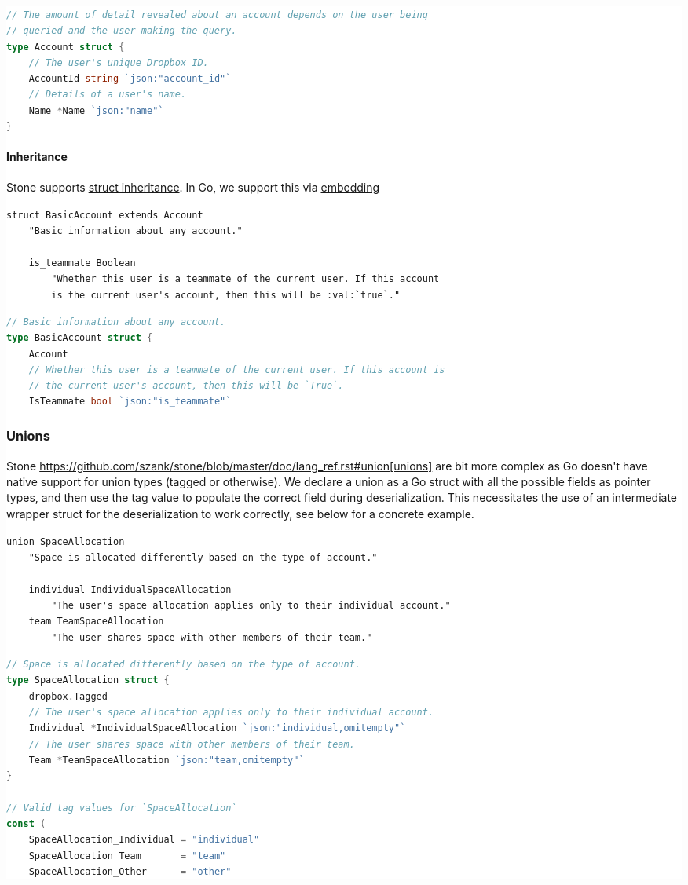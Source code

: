 ```go
// The amount of detail revealed about an account depends on the user being
// queried and the user making the query.
type Account struct {
	// The user's unique Dropbox ID.
	AccountId string `json:"account_id"`
	// Details of a user's name.
	Name *Name `json:"name"`
}
```

#### Inheritance

Stone supports [struct inheritance](https://github.com/szank/stone/blob/master/doc/lang_ref.rst#inheritance). In Go, we support this via [embedding](https://golang.org/doc/effective_go.html#embedding)

```
struct BasicAccount extends Account
    "Basic information about any account."

    is_teammate Boolean
        "Whether this user is a teammate of the current user. If this account
        is the current user's account, then this will be :val:`true`."
```

```go
// Basic information about any account.
type BasicAccount struct {
	Account
	// Whether this user is a teammate of the current user. If this account is
	// the current user's account, then this will be `True`.
	IsTeammate bool `json:"is_teammate"`
```

### Unions

Stone https://github.com/szank/stone/blob/master/doc/lang_ref.rst#union[unions] are bit more complex as Go doesn't have native support for union types (tagged or otherwise). We declare a union as a Go struct with all the possible fields as pointer types, and then use the tag value to populate the correct field during deserialization. This necessitates the use of an intermediate wrapper struct for the deserialization to work correctly, see below for a concrete example.

```
union SpaceAllocation
    "Space is allocated differently based on the type of account."

    individual IndividualSpaceAllocation
        "The user's space allocation applies only to their individual account."
    team TeamSpaceAllocation
        "The user shares space with other members of their team."
```

```go
// Space is allocated differently based on the type of account.
type SpaceAllocation struct {
	dropbox.Tagged
	// The user's space allocation applies only to their individual account.
	Individual *IndividualSpaceAllocation `json:"individual,omitempty"`
	// The user shares space with other members of their team.
	Team *TeamSpaceAllocation `json:"team,omitempty"`
}

// Valid tag values for `SpaceAllocation`
const (
	SpaceAllocation_Individual = "individual"
	SpaceAllocation_Team       = "team"
	SpaceAllocation_Other      = "other"
```